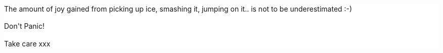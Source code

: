 The amount of joy gained from picking up ice, smashing it, jumping on it.. is not to be underestimated :-)

Don't Panic!

Take care xxx


